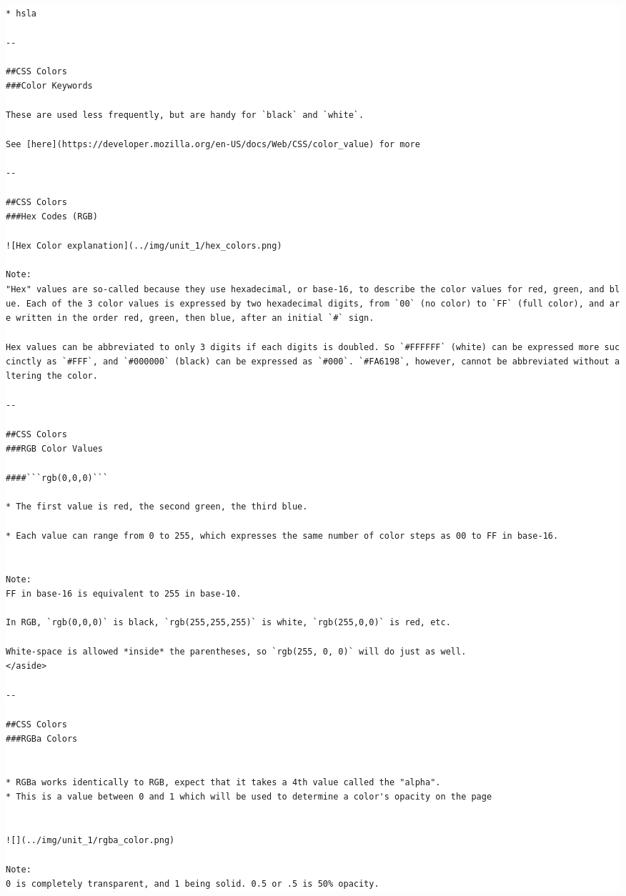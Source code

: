 ```
* hsla

--

##CSS Colors
###Color Keywords

These are used less frequently, but are handy for `black` and `white`.

See [here](https://developer.mozilla.org/en-US/docs/Web/CSS/color_value) for more

--

##CSS Colors
###Hex Codes (RGB)

![Hex Color explanation](../img/unit_1/hex_colors.png)

Note:
"Hex" values are so-called because they use hexadecimal, or base-16, to describe the color values for red, green, and blue. Each of the 3 color values is expressed by two hexadecimal digits, from `00` (no color) to `FF` (full color), and are written in the order red, green, then blue, after an initial `#` sign.

Hex values can be abbreviated to only 3 digits if each digits is doubled. So `#FFFFFF` (white) can be expressed more succinctly as `#FFF`, and `#000000` (black) can be expressed as `#000`. `#FA6198`, however, cannot be abbreviated without altering the color.

--

##CSS Colors
###RGB Color Values

####```rgb(0,0,0)```

* The first value is red, the second green, the third blue.

* Each value can range from 0 to 255, which expresses the same number of color steps as 00 to FF in base-16.


Note:
FF in base-16 is equivalent to 255 in base-10.

In RGB, `rgb(0,0,0)` is black, `rgb(255,255,255)` is white, `rgb(255,0,0)` is red, etc.

White-space is allowed *inside* the parentheses, so `rgb(255, 0, 0)` will do just as well.
</aside>

--

##CSS Colors
###RGBa Colors


* RGBa works identically to RGB, expect that it takes a 4th value called the "alpha".
* This is a value between 0 and 1 which will be used to determine a color's opacity on the page


![](../img/unit_1/rgba_color.png)

Note:
0 is completely transparent, and 1 being solid. 0.5 or .5 is 50% opacity.
```